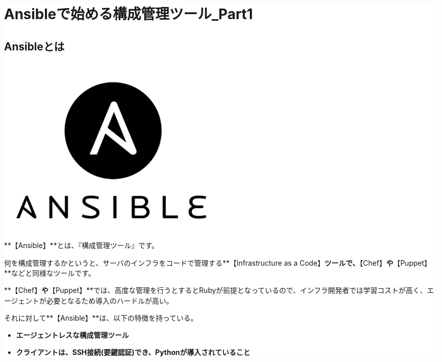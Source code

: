 # Ansibleで始める構成管理ツール_Part1

##  Ansibleとは

<img src="https://raw.githubusercontent.com/legitwhiz/legitwhiz.github.io/master/technology_memo/images/Ansible/Ansible.png" width="420">

**【Ansible】**とは、『構成管理ツール』です。

何を構成管理するかというと、サーバのインフラをコードで管理する**【Infrastructure as a Code】**ツールで、**【Chef】**や**【Puppet】**などと同様なツールです。

**【Chef】**や**【Puppet】**では、高度な管理を行うとするとRubyが前提となっているので、インフラ開発者では学習コストが高く、エージェントが必要となるため導入のハードルが高い。

それに対して**【Ansible】**は、以下の特徴を持っている。

- **エージェントレスな構成管理ツール**

- **クライアントは、SSH接続(要鍵認証)でき、Pythonが導入されていること**
